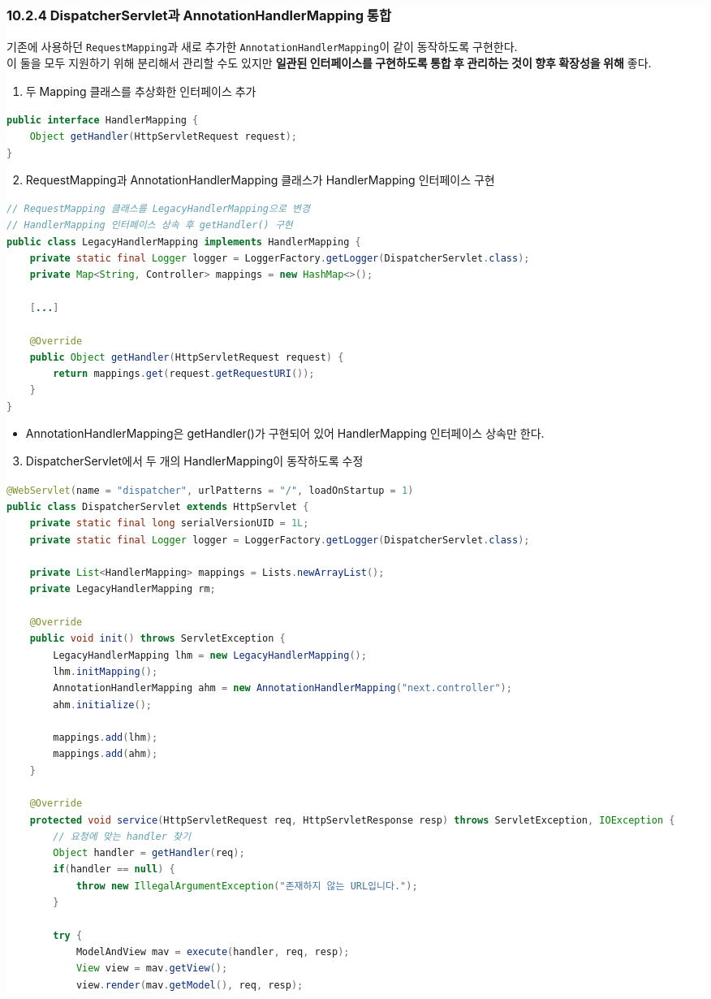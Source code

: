 ### 10.2.4 DispatcherServlet과 AnnotationHandlerMapping 통합
기존에 사용하던 `RequestMapping`과 새로 추가한 `AnnotationHandlerMapping`이 같이 동작하도록 구현한다.
<br/>
이 둘을 모두 지원하기 위해 분리해서 관리할 수도 있지만
**일관된 인터페이스를 구현하도록 통합 후 관리하는 것이 향후 확장성을 위해** 좋다.
1. 두 Mapping 클래스를 추상화한 인터페이스 추가
```java
public interface HandlerMapping {
    Object getHandler(HttpServletRequest request);
}
```

2. RequestMapping과 AnnotationHandlerMapping 클래스가 HandlerMapping 인터페이스 구현
```java
// RequestMapping 클래스를 LegacyHandlerMapping으로 변경
// HandlerMapping 인터페이스 상속 후 getHandler() 구현
public class LegacyHandlerMapping implements HandlerMapping {
    private static final Logger logger = LoggerFactory.getLogger(DispatcherServlet.class);
    private Map<String, Controller> mappings = new HashMap<>();

    [...]

    @Override
    public Object getHandler(HttpServletRequest request) {
        return mappings.get(request.getRequestURI());
    }
}
```
- AnnotationHandlerMapping은 getHandler()가 구현되어 있어 HandlerMapping 인터페이스 상속만 한다.

3. DispatcherServlet에서 두 개의 HandlerMapping이 동작하도록 수정

```java
@WebServlet(name = "dispatcher", urlPatterns = "/", loadOnStartup = 1)
public class DispatcherServlet extends HttpServlet {
    private static final long serialVersionUID = 1L;
    private static final Logger logger = LoggerFactory.getLogger(DispatcherServlet.class);

    private List<HandlerMapping> mappings = Lists.newArrayList();
    private LegacyHandlerMapping rm;

    @Override
    public void init() throws ServletException {
        LegacyHandlerMapping lhm = new LegacyHandlerMapping();
        lhm.initMapping();
        AnnotationHandlerMapping ahm = new AnnotationHandlerMapping("next.controller");
        ahm.initialize();

        mappings.add(lhm);
        mappings.add(ahm);
    }

    @Override
    protected void service(HttpServletRequest req, HttpServletResponse resp) throws ServletException, IOException {
        // 요청에 맞는 handler 찾기
        Object handler = getHandler(req);
        if(handler == null) {
            throw new IllegalArgumentException("존재하지 않는 URL입니다.");
        }

        try {
            ModelAndView mav = execute(handler, req, resp);
            View view = mav.getView();
            view.render(mav.getModel(), req, resp);
```